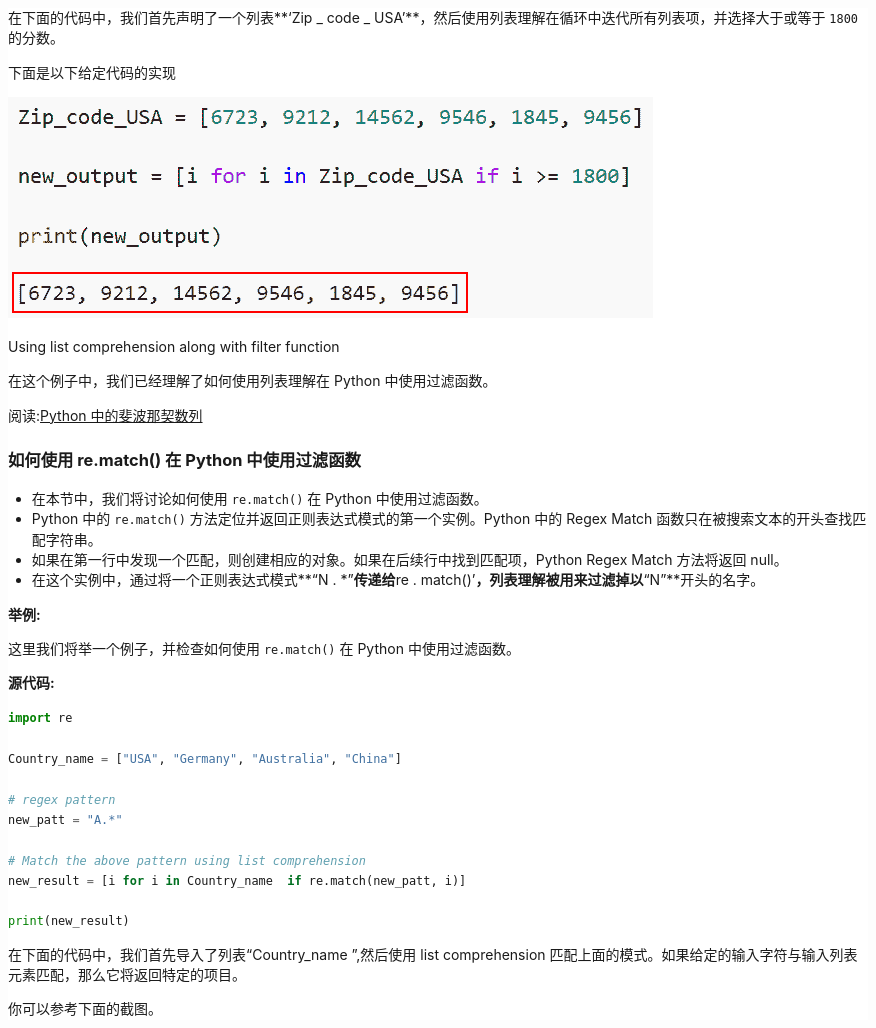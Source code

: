 在下面的代码中，我们首先声明了一个列表**‘Zip _ code _ USA’**，然后使用列表理解在循环中迭代所有列表项，并选择大于或等于 `1800` 的分数。

下面是以下给定代码的实现

![How to use a filter function in Python using list comprehension](img/84a821bee02e179d53bab73e37e05f8c.png "How to use a filter function in Python using list comprehension")

Using list comprehension along with filter function

在这个例子中，我们已经理解了如何使用列表理解在 Python 中使用过滤函数。

阅读:[Python 中的斐波那契数列](https://pythonguides.com/python-fibonacci-series/)

### 如何使用 re.match() 在 Python 中使用过滤函数

*   在本节中，我们将讨论如何使用 `re.match()` 在 Python 中使用过滤函数。
*   Python 中的 `re.match()` 方法定位并返回正则表达式模式的第一个实例。Python 中的 Regex Match 函数只在被搜索文本的开头查找匹配字符串。
*   如果在第一行中发现一个匹配，则创建相应的对象。如果在后续行中找到匹配项，Python Regex Match 方法将返回 null。
*   在这个实例中，通过将一个正则表达式模式**“N . *”**传递给**re . match()’**，列表理解被用来过滤掉以**“N”**开头的名字。

**举例:**

这里我们将举一个例子，并检查如何使用 `re.match()` 在 Python 中使用过滤函数。

**源代码:**

```py
import re

Country_name = ["USA", "Germany", "Australia", "China"]

# regex pattern
new_patt = "A.*"

# Match the above pattern using list comprehension
new_result = [i for i in Country_name  if re.match(new_patt, i)]

print(new_result)
```

在下面的代码中，我们首先导入了列表“Country_name ”,然后使用 list comprehension 匹配上面的模式。如果给定的输入字符与输入列表元素匹配，那么它将返回特定的项目。

你可以参考下面的截图。
